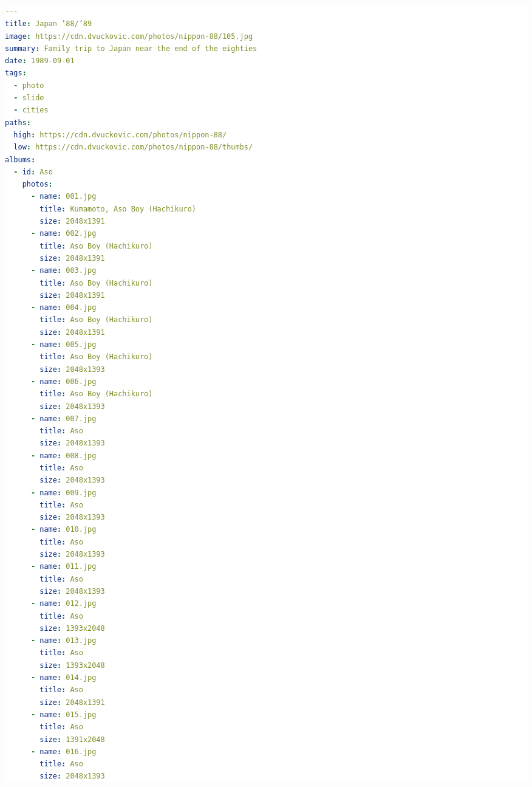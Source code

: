 ```yaml
---
title: Japan ’88/’89
image: https://cdn.dvuckovic.com/photos/nippon-88/105.jpg
summary: Family trip to Japan near the end of the eighties
date: 1989-09-01
tags:
  - photo
  - slide
  - cities
paths:
  high: https://cdn.dvuckovic.com/photos/nippon-88/
  low: https://cdn.dvuckovic.com/photos/nippon-88/thumbs/
albums:
  - id: Aso
    photos:
      - name: 001.jpg
        title: Kumamoto, Aso Boy (Hachikuro)
        size: 2048x1391
      - name: 002.jpg
        title: Aso Boy (Hachikuro)
        size: 2048x1391
      - name: 003.jpg
        title: Aso Boy (Hachikuro)
        size: 2048x1391
      - name: 004.jpg
        title: Aso Boy (Hachikuro)
        size: 2048x1391
      - name: 005.jpg
        title: Aso Boy (Hachikuro)
        size: 2048x1393
      - name: 006.jpg
        title: Aso Boy (Hachikuro)
        size: 2048x1393
      - name: 007.jpg
        title: Aso
        size: 2048x1393
      - name: 008.jpg
        title: Aso
        size: 2048x1393
      - name: 009.jpg
        title: Aso
        size: 2048x1393
      - name: 010.jpg
        title: Aso
        size: 2048x1393
      - name: 011.jpg
        title: Aso
        size: 2048x1393
      - name: 012.jpg
        title: Aso
        size: 1393x2048
      - name: 013.jpg
        title: Aso
        size: 1393x2048
      - name: 014.jpg
        title: Aso
        size: 2048x1391
      - name: 015.jpg
        title: Aso
        size: 1391x2048
      - name: 016.jpg
        title: Aso
        size: 2048x1393
```